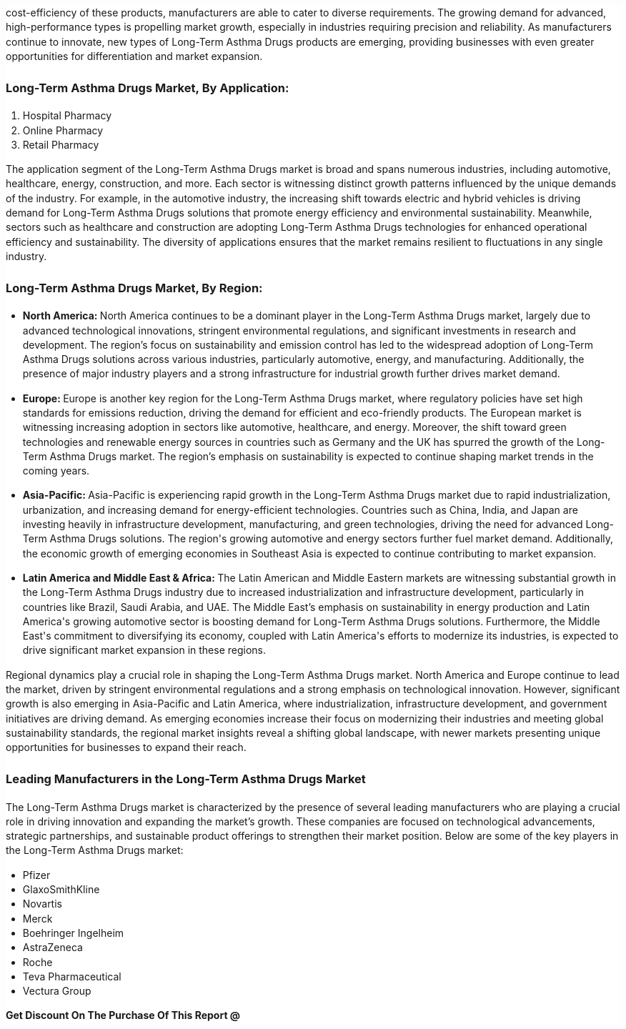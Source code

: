 cost-efficiency of these products, manufacturers are able to cater to diverse requirements. The growing demand for advanced, high-performance types is propelling market growth, especially in industries requiring precision and reliability. As manufacturers continue to innovate, new types of Long-Term Asthma Drugs products are emerging, providing businesses with even greater opportunities for differentiation and market expansion.</p><h3>Long-Term Asthma Drugs Market,&nbsp;By Application:</h3><ol><li>Hospital Pharmacy<li> Online Pharmacy<li> Retail Pharmacy</li></ol><p>The application segment of the Long-Term Asthma Drugs market is broad and spans numerous industries, including automotive, healthcare, energy, construction, and more. Each sector is witnessing distinct growth patterns influenced by the unique demands of the industry. For example, in the automotive industry, the increasing shift towards electric and hybrid vehicles is driving demand for Long-Term Asthma Drugs solutions that promote energy efficiency and environmental sustainability. Meanwhile, sectors such as healthcare and construction are adopting Long-Term Asthma Drugs technologies for enhanced operational efficiency and sustainability. The diversity of applications ensures that the market remains resilient to fluctuations in any single industry.</p><h3>Long-Term Asthma Drugs Market, By Region:</h3><ul><li><p><strong>North America:&nbsp;</strong>North America continues to be a dominant player in the Long-Term Asthma Drugs market, largely due to advanced technological innovations, stringent environmental regulations, and significant investments in research and development. The region&rsquo;s focus on sustainability and emission control has led to the widespread adoption of Long-Term Asthma Drugs solutions across various industries, particularly automotive, energy, and manufacturing. Additionally, the presence of major industry players and a strong infrastructure for industrial growth further drives market demand.</p></li><li><p><strong><strong>Europe:&nbsp;</strong></strong>Europe is another key region for the Long-Term Asthma Drugs market, where regulatory policies have set high standards for emissions reduction, driving the demand for efficient and eco-friendly products. The European market is witnessing increasing adoption in sectors like automotive, healthcare, and energy. Moreover, the shift toward green technologies and renewable energy sources in countries such as Germany and the UK has spurred the growth of the Long-Term Asthma Drugs market. The region&rsquo;s emphasis on sustainability is expected to continue shaping market trends in the coming years.</p></li><li><p><strong><strong>Asia-Pacific:&nbsp;</strong></strong>Asia-Pacific is experiencing rapid growth in the Long-Term Asthma Drugs market due to rapid industrialization, urbanization, and increasing demand for energy-efficient technologies. Countries such as China, India, and Japan are investing heavily in infrastructure development, manufacturing, and green technologies, driving the need for advanced Long-Term Asthma Drugs solutions. The region's growing automotive and energy sectors further fuel market demand. Additionally, the economic growth of emerging economies in Southeast Asia is expected to continue contributing to market expansion.</p></li><li><p><strong><strong>Latin America and Middle East &amp; Africa:&nbsp;</strong></strong>The Latin American and Middle Eastern markets are witnessing substantial growth in the Long-Term Asthma Drugs industry due to increased industrialization and infrastructure development, particularly in countries like Brazil, Saudi Arabia, and UAE. The Middle East&rsquo;s emphasis on sustainability in energy production and Latin America's growing automotive sector is boosting demand for Long-Term Asthma Drugs solutions. Furthermore, the Middle East's commitment to diversifying its economy, coupled with Latin America's efforts to modernize its industries, is expected to drive significant market expansion in these regions.</p></li></ul><p>Regional dynamics play a crucial role in shaping the Long-Term Asthma Drugs market. North America and Europe continue to lead the market, driven by stringent environmental regulations and a strong emphasis on technological innovation. However, significant growth is also emerging in Asia-Pacific and Latin America, where industrialization, infrastructure development, and government initiatives are driving demand. As emerging economies increase their focus on modernizing their industries and meeting global sustainability standards, the regional market insights reveal a shifting global landscape, with newer markets presenting unique opportunities for businesses to expand their reach.</p><h3><strong>Leading Manufacturers in the Long-Term Asthma Drugs Market</strong></h3><p>The Long-Term Asthma Drugs market is characterized by the presence of several leading manufacturers who are playing a crucial role in driving innovation and expanding the market&rsquo;s growth. These companies are focused on technological advancements, strategic partnerships, and sustainable product offerings to strengthen their market position. Below are some of the key players in the Long-Term Asthma Drugs market:</p></div><div class="article-main__content" data-test-id="publishing-text-block"><ul><li><span class="">Pfizer<li> GlaxoSmithKline<li> Novartis<li> Merck<li> Boehringer Ingelheim<li> AstraZeneca<li> Roche<li> Teva Pharmaceutical<li> Vectura Group</span></li></ul></div><div class="article-main__content" data-test-id="publishing-text-block"><p><span class="font-[700]"><strong>Get Discount On The Purchase Of This Report @</strong>